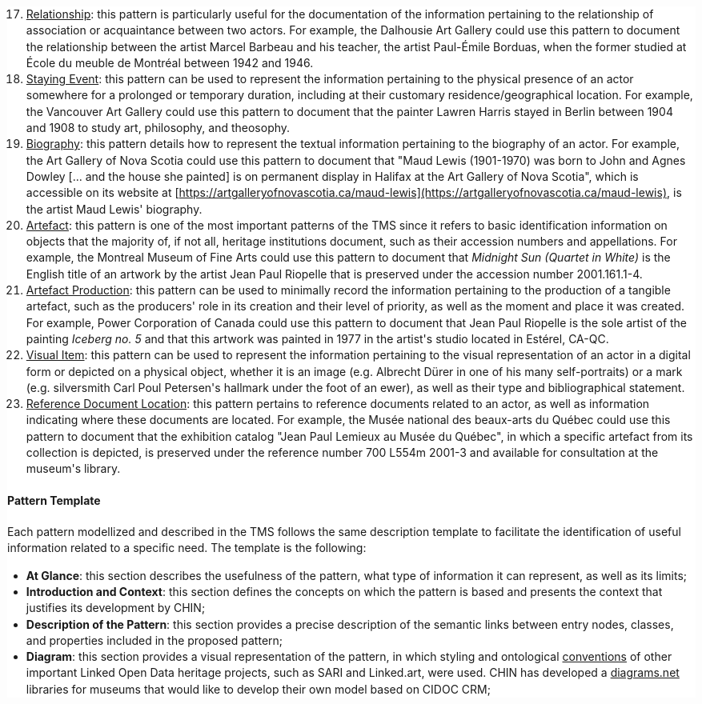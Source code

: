 17. [Relationship](https://chin-rcip.github.io/collections-model/en/target-model/current/relationship): this pattern is particularly useful for the documentation of the information pertaining to the relationship of association or acquaintance between two actors. For example, the Dalhousie Art Gallery could use this pattern to document the relationship between the artist Marcel Barbeau and his teacher, the artist Paul-Émile Borduas, when the former studied at École du meuble de Montréal between 1942 and 1946.
18. [Staying Event](https://chin-rcip.github.io/collections-model/en/target-model/current/staying-event): this pattern can be used to represent the information pertaining to the physical presence of an actor somewhere for a prolonged or temporary duration, including at their customary residence/geographical location. For example, the Vancouver Art Gallery could use this pattern to document that the painter Lawren Harris stayed in Berlin between 1904 and 1908 to study art, philosophy, and theosophy.
19. [Biography](https://chin-rcip.github.io/collections-model/en/target-model/current/biography): this pattern details how to represent the textual information pertaining to the biography of an actor. For example, the Art Gallery of Nova Scotia could use this pattern to document that "Maud Lewis (1901-1970) was born to John and Agnes Dowley [... and the house she painted] is on permanent display in Halifax at the Art Gallery of Nova Scotia", which is accessible on its website at [https://artgalleryofnovascotia.ca/maud-lewis](https://artgalleryofnovascotia.ca/maud-lewis), is the artist Maud Lewis' biography.
20. [Artefact](https://chin-rcip.github.io/collections-model/en/target-model/current/artefact): this pattern is one of the most important patterns of the TMS since it refers to basic identification information on objects that the majority of, if not all, heritage institutions document, such as their accession numbers and appellations. For example, the Montreal Museum of Fine Arts could use this pattern to document that *Midnight Sun (Quartet in White)* is the English title of an artwork by the artist Jean Paul Riopelle that is preserved under the accession number 2001.161.1-4.
21. [Artefact Production](https://chin-rcip.github.io/collections-model/en/target-model/current/artefact-production): this pattern can be used to minimally record the information pertaining to the production of a tangible artefact, such as the producers' role in its creation and their level of priority, as well as the moment and place it was created. For example, Power Corporation of Canada could use this pattern to document that Jean Paul Riopelle is the sole artist of the painting *Iceberg no. 5* and that this artwork was painted in 1977 in the artist's studio located in Estérel, CA-QC.
22. [Visual Item](https://chin-rcip.github.io/collections-model/en/target-model/current/visual-item): this pattern can be used to represent the information pertaining to the visual representation of an actor in a digital form or depicted on a physical object, whether it is an image (e.g. Albrecht Dürer in one of his many self-portraits) or a mark (e.g. silversmith Carl Poul Petersen's hallmark under the foot of an ewer), as well as their type and bibliographical statement.
23. [Reference Document Location](https://chin-rcip.github.io/collections-model/en/target-model/current/reference-document-location): this pattern pertains to reference documents related to an actor, as well as information indicating where these documents are located. For example, the Musée national des beaux-arts du Québec could use this pattern to document that the exhibition catalog "Jean Paul Lemieux au Musée du Québec", in which a specific artefact from its collection is depicted, is preserved under the reference number 700 L554m 2001-3 and available for consultation at the museum's library.

#### Pattern Template

Each pattern modellized and described in the TMS follows the same description template to facilitate the identification of useful information related to a specific need. The template is the following:

* **At Glance**: this section describes the usefulness of the pattern, what type of information it can represent, as well as its limits; 
* **Introduction and Context**: this section defines the concepts on which the pattern is based and presents the context that justifies its development by CHIN;
* **Description of the Pattern**: this section provides a precise description of the semantic links between entry nodes, classes, and properties included in the proposed pattern;
* **Diagram**: this section provides a visual representation of the pattern, in which styling and ontological [conventions](https://chin-rcip.github.io/collections-model/en/target-model/current/introduction#diagram-conventions) of other important Linked Open Data heritage projects, such as SARI and Linked.art, were used. CHIN has developed a [diagrams.net](https://chin-rcip.github.io/collections-model/en/resources/current/tools) libraries for museums that would like to develop their own model based on CIDOC CRM;